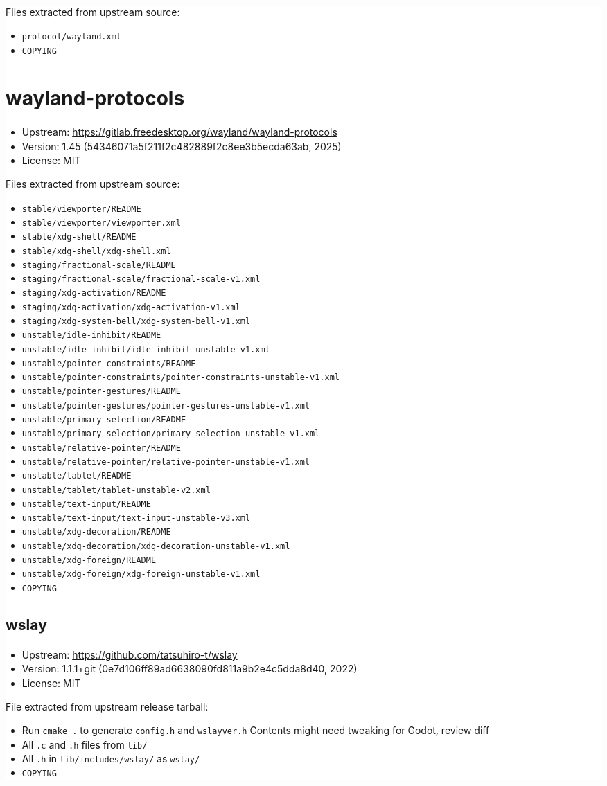 Files extracted from upstream source:

- `protocol/wayland.xml`
- `COPYING`


# wayland-protocols

- Upstream: https://gitlab.freedesktop.org/wayland/wayland-protocols
- Version: 1.45 (54346071a5f211f2c482889f2c8ee3b5ecda63ab, 2025)
- License: MIT

Files extracted from upstream source:

- `stable/viewporter/README`
- `stable/viewporter/viewporter.xml`
- `stable/xdg-shell/README`
- `stable/xdg-shell/xdg-shell.xml`
- `staging/fractional-scale/README`
- `staging/fractional-scale/fractional-scale-v1.xml`
- `staging/xdg-activation/README`
- `staging/xdg-activation/xdg-activation-v1.xml`
- `staging/xdg-system-bell/xdg-system-bell-v1.xml`
- `unstable/idle-inhibit/README`
- `unstable/idle-inhibit/idle-inhibit-unstable-v1.xml`
- `unstable/pointer-constraints/README`
- `unstable/pointer-constraints/pointer-constraints-unstable-v1.xml`
- `unstable/pointer-gestures/README`
- `unstable/pointer-gestures/pointer-gestures-unstable-v1.xml`
- `unstable/primary-selection/README`
- `unstable/primary-selection/primary-selection-unstable-v1.xml`
- `unstable/relative-pointer/README`
- `unstable/relative-pointer/relative-pointer-unstable-v1.xml`
- `unstable/tablet/README`
- `unstable/tablet/tablet-unstable-v2.xml`
- `unstable/text-input/README`
- `unstable/text-input/text-input-unstable-v3.xml`
- `unstable/xdg-decoration/README`
- `unstable/xdg-decoration/xdg-decoration-unstable-v1.xml`
- `unstable/xdg-foreign/README`
- `unstable/xdg-foreign/xdg-foreign-unstable-v1.xml`
- `COPYING`


## wslay

- Upstream: https://github.com/tatsuhiro-t/wslay
- Version: 1.1.1+git (0e7d106ff89ad6638090fd811a9b2e4c5dda8d40, 2022)
- License: MIT

File extracted from upstream release tarball:

- Run `cmake .` to generate `config.h` and `wslayver.h`
  Contents might need tweaking for Godot, review diff
- All `.c` and `.h` files from `lib/`
- All `.h` in `lib/includes/wslay/` as `wslay/`
- `COPYING`
